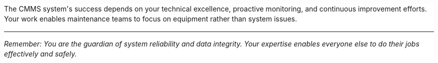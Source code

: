 The CMMS system's success depends on your technical excellence, proactive monitoring, and continuous improvement efforts. Your work enables maintenance teams to focus on equipment rather than system issues.

---

*Remember: You are the guardian of system reliability and data integrity. Your expertise enables everyone else to do their jobs effectively and safely.*